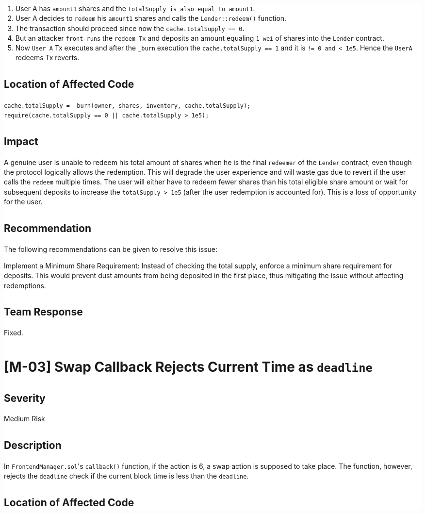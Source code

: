 1. User A has `amount1` shares and the `totalSupply is also equal to amount1`.
2. User A decides to `redeem` his `amount1` shares and calls the `Lender::redeem()` function.
3. The transaction should proceed since now the `cache.totalSupply == 0`.
4. But an attacker `front-runs` the `redeem Tx` and deposits an amount equaling `1 wei` of shares into the `Lender` contract.
5. Now `User A` Tx executes and after the `_burn` execution the `cache.totalSupply == 1` and it is `!= 0 and < 1e5`. Hence the `UserA` redeems Tx reverts.

## Location of Affected Code

```solidity
cache.totalSupply = _burn(owner, shares, inventory, cache.totalSupply);
require(cache.totalSupply == 0 || cache.totalSupply > 1e5);
```

## Impact

A genuine user is unable to redeem his total amount of shares when he is the final `redeemer` of the `Lender` contract, even though the protocol logically allows the redemption.
This will degrade the user experience and will waste gas due to revert if the user calls the `redeem` multiple times.
The user will either have to redeem fewer shares than his total eligible share amount or wait for subsequent deposits to increase the `totalSupply > 1e5` (after the user redemption is accounted for). This is a loss of opportunity for the user.

## Recommendation

The following recommendations can be given to resolve this issue:

Implement a Minimum Share Requirement: Instead of checking the total supply, enforce a minimum share requirement for deposits. This would prevent dust amounts from being deposited in the first place, thus mitigating the issue without affecting redemptions.

## Team Response

Fixed.

# [M-03] Swap Callback Rejects Current Time as `deadline`

## Severity

Medium Risk

## Description

In `FrontendManager.sol`'s `callback()` function, if the action is 6, a swap action is supposed to take place. The function, however, rejects the `deadline` check if the current block time is less than the `deadline`.

## Location of Affected Code

